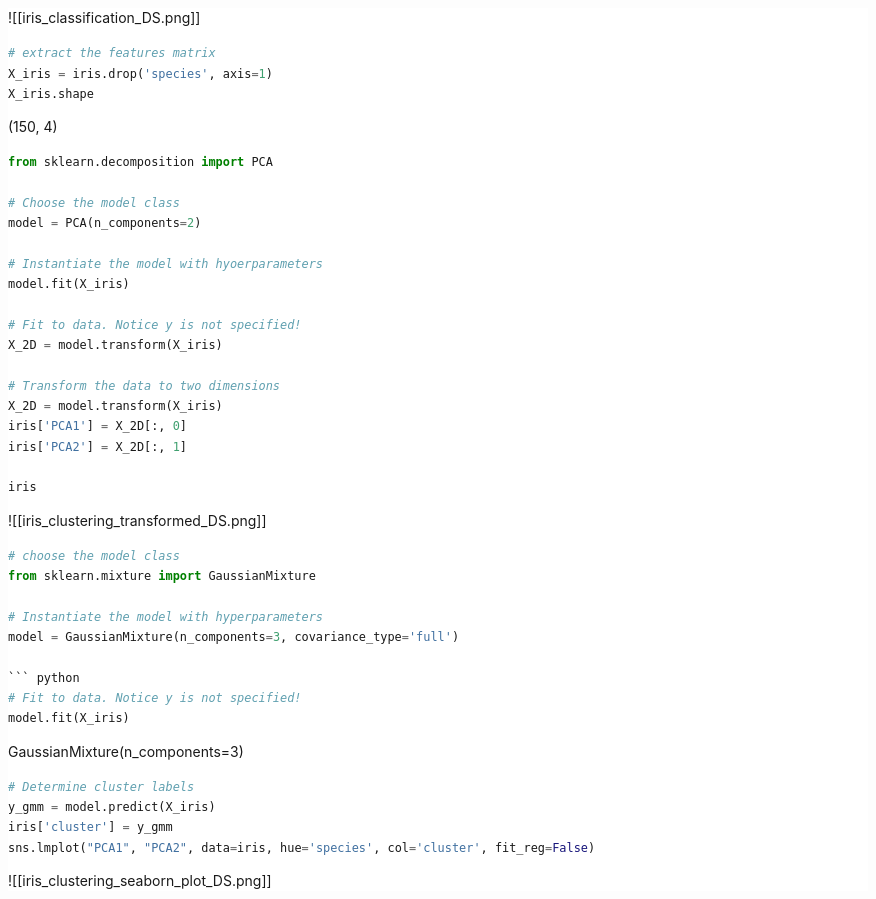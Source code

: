 ![[iris_classification_DS.png]]

``` python
# extract the features matrix
X_iris = iris.drop('species', axis=1)
X_iris.shape
```

(150, 4)

``` python
from sklearn.decomposition import PCA 

# Choose the model class
model = PCA(n_components=2)

# Instantiate the model with hyoerparameters
model.fit(X_iris)

# Fit to data. Notice y is not specified!
X_2D = model.transform(X_iris)

# Transform the data to two dimensions
X_2D = model.transform(X_iris)
iris['PCA1'] = X_2D[:, 0]
iris['PCA2'] = X_2D[:, 1]

iris
```

![[iris_clustering_transformed_DS.png]]

``` python
# choose the model class
from sklearn.mixture import GaussianMixture

# Instantiate the model with hyperparameters
model = GaussianMixture(n_components=3, covariance_type='full')

``` python
# Fit to data. Notice y is not specified!
model.fit(X_iris)
```

GaussianMixture(n_components=3)

``` python
# Determine cluster labels
y_gmm = model.predict(X_iris)
iris['cluster'] = y_gmm
sns.lmplot("PCA1", "PCA2", data=iris, hue='species', col='cluster', fit_reg=False)
```

![[iris_clustering_seaborn_plot_DS.png]]
